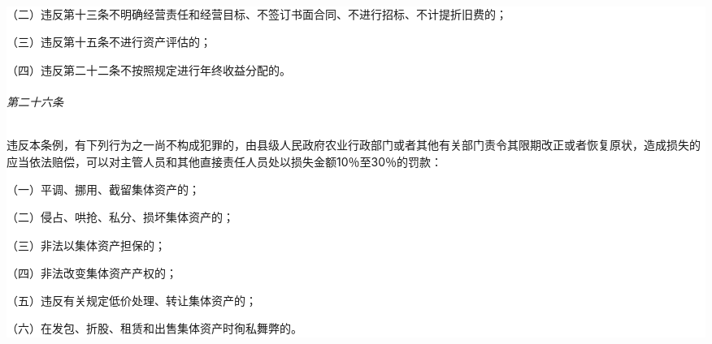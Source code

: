 （二）违反第十三条不明确经营责任和经营目标、不签订书面合同、不进行招标、不计提折旧费的；

（三）违反第十五条不进行资产评估的；

（四）违反第二十二条不按照规定进行年终收益分配的。

###### 第二十六条

违反本条例，有下列行为之一尚不构成犯罪的，由县级人民政府农业行政部门或者其他有关部门责令其限期改正或者恢复原状，造成损失的应当依法赔偿，可以对主管人员和其他直接责任人员处以损失金额10％至30％的罚款：

（一）平调、挪用、截留集体资产的；

（二）侵占、哄抢、私分、损坏集体资产的；

（三）非法以集体资产担保的；

（四）非法改变集体资产产权的；

（五）违反有关规定低价处理、转让集体资产的；

（六）在发包、折股、租赁和出售集体资产时徇私舞弊的。
